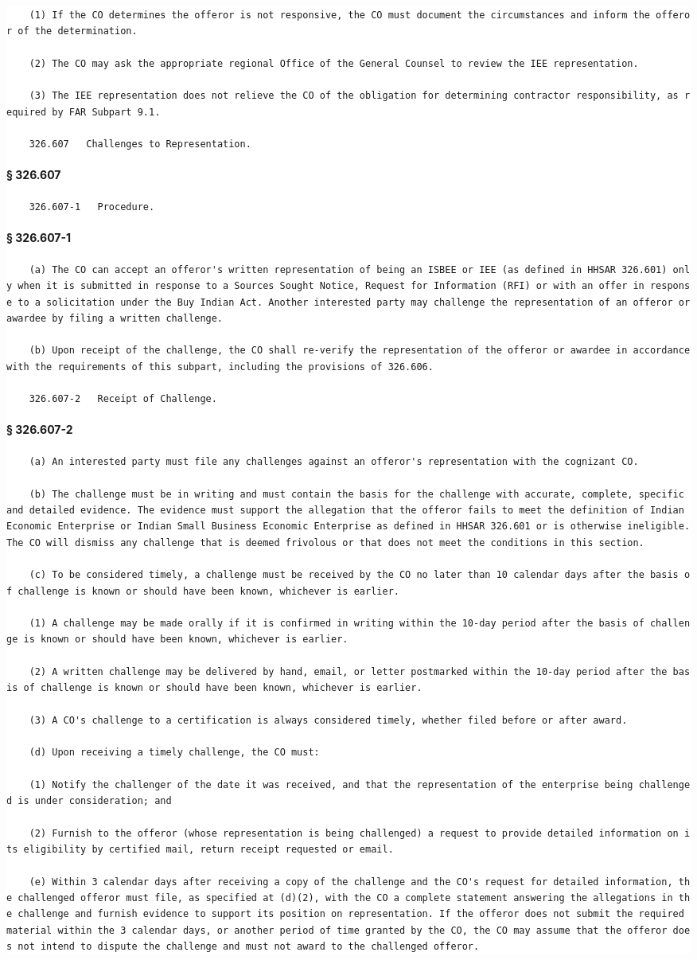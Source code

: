         (1) If the CO determines the offeror is not responsive, the CO must document the circumstances and inform the offeror of the determination.

        (2) The CO may ask the appropriate regional Office of the General Counsel to review the IEE representation.

        (3) The IEE representation does not relieve the CO of the obligation for determining contractor responsibility, as required by FAR Subpart 9.1.

        326.607   Challenges to Representation.

#### § 326.607

        326.607-1   Procedure.

#### § 326.607-1

        (a) The CO can accept an offeror's written representation of being an ISBEE or IEE (as defined in HHSAR 326.601) only when it is submitted in response to a Sources Sought Notice, Request for Information (RFI) or with an offer in response to a solicitation under the Buy Indian Act. Another interested party may challenge the representation of an offeror or awardee by filing a written challenge.

        (b) Upon receipt of the challenge, the CO shall re-verify the representation of the offeror or awardee in accordance with the requirements of this subpart, including the provisions of 326.606.

        326.607-2   Receipt of Challenge.

#### § 326.607-2

        (a) An interested party must file any challenges against an offeror's representation with the cognizant CO.

        (b) The challenge must be in writing and must contain the basis for the challenge with accurate, complete, specific and detailed evidence. The evidence must support the allegation that the offeror fails to meet the definition of Indian Economic Enterprise or Indian Small Business Economic Enterprise as defined in HHSAR 326.601 or is otherwise ineligible. The CO will dismiss any challenge that is deemed frivolous or that does not meet the conditions in this section.

        (c) To be considered timely, a challenge must be received by the CO no later than 10 calendar days after the basis of challenge is known or should have been known, whichever is earlier.

        (1) A challenge may be made orally if it is confirmed in writing within the 10-day period after the basis of challenge is known or should have been known, whichever is earlier.

        (2) A written challenge may be delivered by hand, email, or letter postmarked within the 10-day period after the basis of challenge is known or should have been known, whichever is earlier.

        (3) A CO's challenge to a certification is always considered timely, whether filed before or after award.

        (d) Upon receiving a timely challenge, the CO must:

        (1) Notify the challenger of the date it was received, and that the representation of the enterprise being challenged is under consideration; and

        (2) Furnish to the offeror (whose representation is being challenged) a request to provide detailed information on its eligibility by certified mail, return receipt requested or email.

        (e) Within 3 calendar days after receiving a copy of the challenge and the CO's request for detailed information, the challenged offeror must file, as specified at (d)(2), with the CO a complete statement answering the allegations in the challenge and furnish evidence to support its position on representation. If the offeror does not submit the required material within the 3 calendar days, or another period of time granted by the CO, the CO may assume that the offeror does not intend to dispute the challenge and must not award to the challenged offeror.
